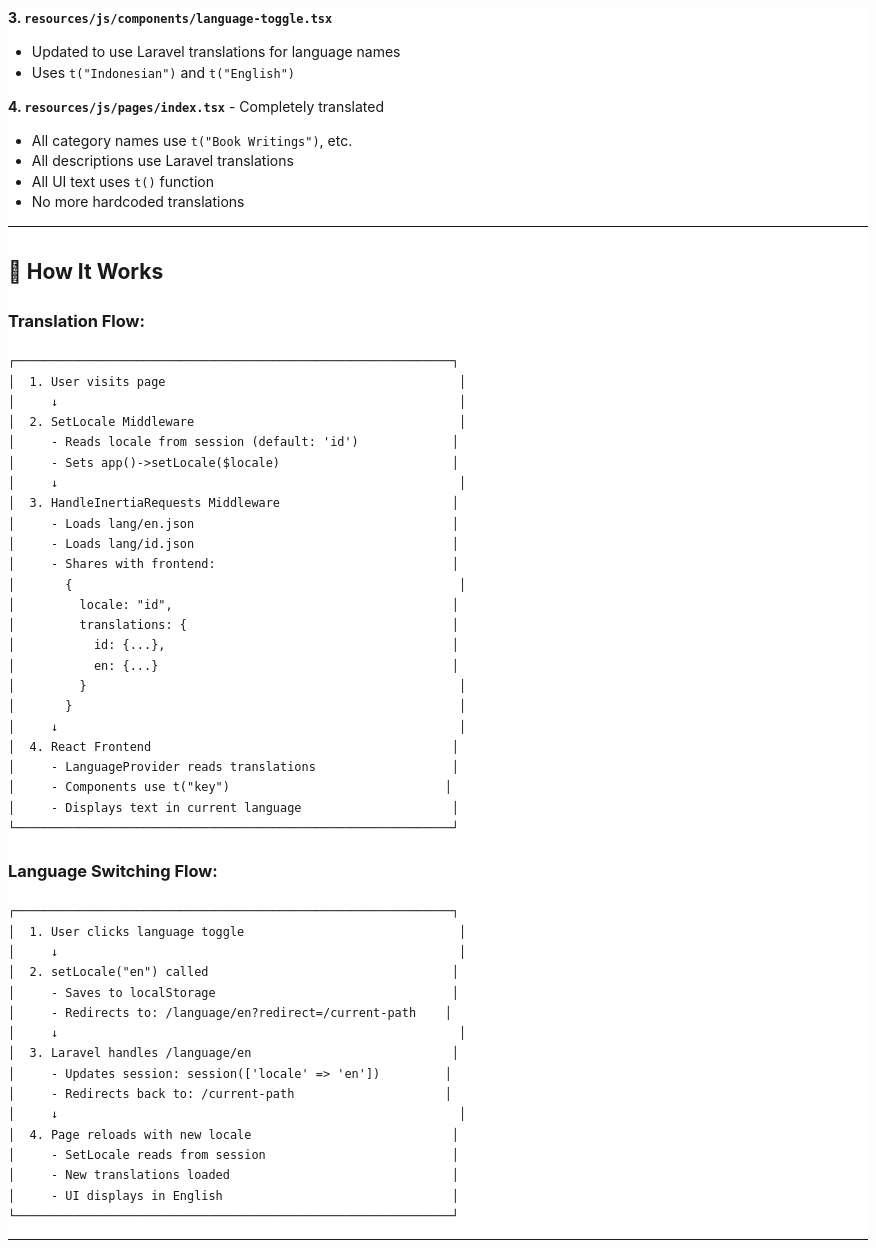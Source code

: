 **3. `resources/js/components/language-toggle.tsx`**
- Updated to use Laravel translations for language names
- Uses `t("Indonesian")` and `t("English")`

**4. `resources/js/pages/index.tsx`** - Completely translated
- All category names use `t("Book Writings")`, etc.
- All descriptions use Laravel translations
- All UI text uses `t()` function
- No more hardcoded translations

---

## 🎯 How It Works

### Translation Flow:

```
┌─────────────────────────────────────────────────────────────┐
│  1. User visits page                                         │
│     ↓                                                        │
│  2. SetLocale Middleware                                     │
│     - Reads locale from session (default: 'id')             │
│     - Sets app()->setLocale($locale)                        │
│     ↓                                                        │
│  3. HandleInertiaRequests Middleware                        │
│     - Loads lang/en.json                                    │
│     - Loads lang/id.json                                    │
│     - Shares with frontend:                                 │
│       {                                                      │
│         locale: "id",                                       │
│         translations: {                                     │
│           id: {...},                                        │
│           en: {...}                                         │
│         }                                                    │
│       }                                                      │
│     ↓                                                        │
│  4. React Frontend                                          │
│     - LanguageProvider reads translations                   │
│     - Components use t("key")                              │
│     - Displays text in current language                     │
└─────────────────────────────────────────────────────────────┘
```

### Language Switching Flow:

```
┌─────────────────────────────────────────────────────────────┐
│  1. User clicks language toggle                              │
│     ↓                                                        │
│  2. setLocale("en") called                                  │
│     - Saves to localStorage                                 │
│     - Redirects to: /language/en?redirect=/current-path    │
│     ↓                                                        │
│  3. Laravel handles /language/en                            │
│     - Updates session: session(['locale' => 'en'])         │
│     - Redirects back to: /current-path                     │
│     ↓                                                        │
│  4. Page reloads with new locale                            │
│     - SetLocale reads from session                          │
│     - New translations loaded                               │
│     - UI displays in English                                │
└─────────────────────────────────────────────────────────────┘
```

---
